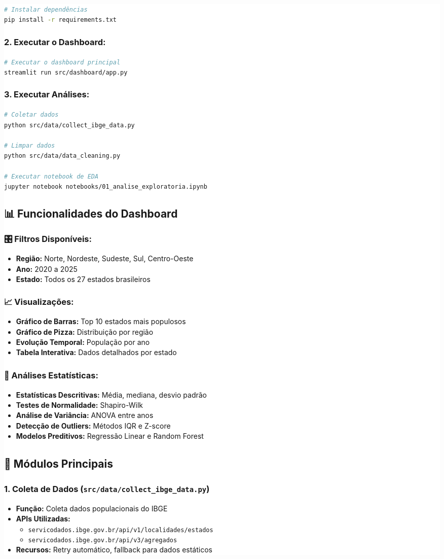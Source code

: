 ```bash
# Instalar dependências
pip install -r requirements.txt
```

### **2. Executar o Dashboard:**
```bash
# Executar o dashboard principal
streamlit run src/dashboard/app.py
```

### **3. Executar Análises:**
```bash
# Coletar dados
python src/data/collect_ibge_data.py

# Limpar dados
python src/data/data_cleaning.py

# Executar notebook de EDA
jupyter notebook notebooks/01_analise_exploratoria.ipynb
```

## 📊 **Funcionalidades do Dashboard**

### **🎛️ Filtros Disponíveis:**
- **Região:** Norte, Nordeste, Sudeste, Sul, Centro-Oeste
- **Ano:** 2020 a 2025
- **Estado:** Todos os 27 estados brasileiros

### **📈 Visualizações:**
- **Gráfico de Barras:** Top 10 estados mais populosos
- **Gráfico de Pizza:** Distribuição por região
- **Evolução Temporal:** População por ano
- **Tabela Interativa:** Dados detalhados por estado

### **🔬 Análises Estatísticas:**
- **Estatísticas Descritivas:** Média, mediana, desvio padrão
- **Testes de Normalidade:** Shapiro-Wilk
- **Análise de Variância:** ANOVA entre anos
- **Detecção de Outliers:** Métodos IQR e Z-score
- **Modelos Preditivos:** Regressão Linear e Random Forest

## 🔧 **Módulos Principais**

### **1. Coleta de Dados (`src/data/collect_ibge_data.py`)**
- **Função:** Coleta dados populacionais do IBGE
- **APIs Utilizadas:** 
  - `servicodados.ibge.gov.br/api/v1/localidades/estados`
  - `servicodados.ibge.gov.br/api/v3/agregados`
- **Recursos:** Retry automático, fallback para dados estáticos
